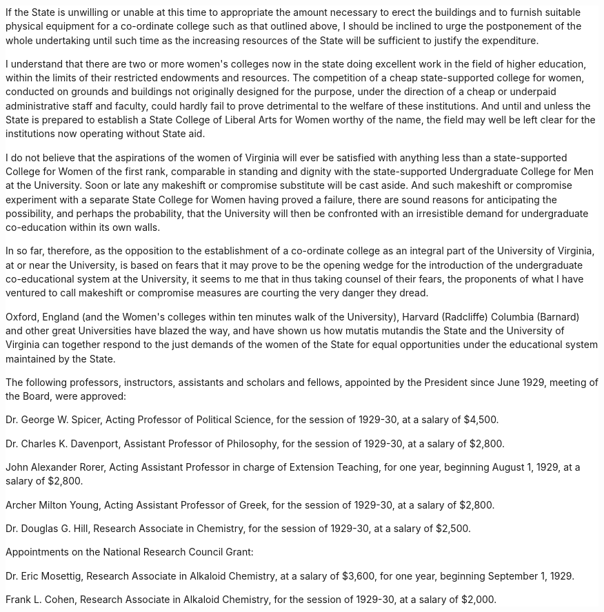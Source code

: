 If the State is unwilling or unable at this time to appropriate the amount necessary to erect the buildings and to furnish suitable physical equipment for a co-ordinate college such as that outlined above, I should be inclined to urge the postponement of the whole undertaking until such time as the increasing resources of the State will be sufficient to justify the expenditure.

I understand that there are two or more women's colleges now in the state doing excellent work in the field of higher education, within the limits of their restricted endowments and resources. The competition of a cheap state-supported college for women, conducted on grounds and buildings not originally designed for the purpose, under the direction of a cheap or underpaid administrative staff and faculty, could hardly fail to prove detrimental to the welfare of these institutions. And until and unless the State is prepared to establish a State College of Liberal Arts for Women worthy of the name, the field may well be left clear for the institutions now operating without State aid.

I do not believe that the aspirations of the women of Virginia will ever be satisfied with anything less than a state-supported College for Women of the first rank, comparable in standing and dignity with the state-supported Undergraduate College for Men at the University. Soon or late any makeshift or compromise substitute will be cast aside. And such makeshift or compromise experiment with a separate State College for Women having proved a failure, there are sound reasons for anticipating the possibility, and perhaps the probability, that the University will then be confronted with an irresistible demand for undergraduate co-education within its own walls.

In so far, therefore, as the opposition to the establishment of a co-ordinate college as an integral part of the University of Virginia, at or near the University, is based on fears that it may prove to be the opening wedge for the introduction of the undergraduate co-educational system at the University, it seems to me that in thus taking counsel of their fears, the proponents of what I have ventured to call makeshift or compromise measures are courting the very danger they dread.

Oxford, England (and the Women's colleges within ten minutes walk of the University), Harvard (Radcliffe) Columbia (Barnard) and other great Universities have blazed the way, and have shown us how mutatis mutandis the State and the University of Virginia can together respond to the just demands of the women of the State for equal opportunities under the educational system maintained by the State.

The following professors, instructors, assistants and scholars and fellows, appointed by the President since June 1929, meeting of the Board, were approved:

Dr. George W. Spicer, Acting Professor of Political Science, for the session of 1929-30, at a salary of $4,500.

Dr. Charles K. Davenport, Assistant Professor of Philosophy, for the session of 1929-30, at a salary of $2,800.

John Alexander Rorer, Acting Assistant Professor in charge of Extension Teaching, for one year, beginning August 1, 1929, at a salary of $2,800.

Archer Milton Young, Acting Assistant Professor of Greek, for the session of 1929-30, at a salary of $2,800.

Dr. Douglas G. Hill, Research Associate in Chemistry, for the session of 1929-30, at a salary of $2,500.

Appointments on the National Research Council Grant:

Dr. Eric Mosettig, Research Associate in Alkaloid Chemistry, at a salary of $3,600, for one year, beginning September 1, 1929.

Frank L. Cohen, Research Associate in Alkaloid Chemistry, for the session of 1929-30, at a salary of $2,000.
